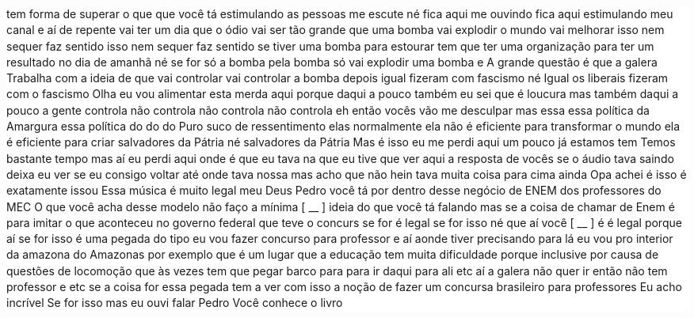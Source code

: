 tem forma de superar o que que você tá
estimulando as pessoas me escute né fica
aqui me ouvindo fica aqui estimulando
meu canal e aí de repente vai ter um dia
que o ódio vai ser tão grande que uma
bomba vai explodir o mundo vai melhorar
isso nem sequer faz sentido isso nem
sequer faz sentido se tiver uma bomba
para estourar tem que ter uma
organização para ter um resultado no dia
de amanhã né se for só a bomba pela
bomba só vai explodir uma bomba e A
grande questão é que a galera Trabalha
com a ideia de que vai controlar vai
controlar a bomba depois igual fizeram
com fascismo né Igual os liberais
fizeram com o fascismo Olha eu vou
alimentar esta merda aqui porque daqui a
pouco também eu sei que é loucura mas
também daqui a pouco a gente controla
não controla não controla não controla
eh então vocês vão me desculpar mas essa
essa política da Amargura essa política
do do do Puro suco de ressentimento
elas normalmente ela não é eficiente
para transformar o mundo ela é eficiente
para criar salvadores da Pátria
né salvadores da
Pátria Mas é isso eu me perdi aqui um
pouco já estamos tem Temos bastante
tempo mas aí eu perdi aqui onde é que eu
tava na que eu tive que ver aqui a
resposta de vocês se o áudio tava saindo
deixa eu ver se eu consigo voltar até
onde
tava nossa mas acho que não hein tava
muita coisa para cima ainda
Opa
achei é isso é exatamente issou
Essa música é muito legal meu Deus Pedro
você tá por dentro desse negócio de ENEM
dos professores do MEC O que você acha
desse modelo não faço a mínima [ __ ]
ideia do que você tá falando mas se a
coisa de chamar de Enem é para imitar o
que aconteceu no governo federal que
teve o concurs se for é legal se for
isso né que aí você [ __ ] é é legal
porque aí se for isso é uma pegada do
tipo eu vou fazer concurso para
professor e aí aonde tiver precisando
para lá eu vou pro interior da amazona
do Amazonas por exemplo que é um lugar
que a educação tem muita dificuldade
porque inclusive por causa de questões
de locomoção que às vezes tem que pegar
barco para para ir daqui para ali etc aí
a galera não quer ir então não tem
professor e etc se a coisa for essa
pegada tem a ver com isso a noção de
fazer um concursa brasileiro para
professores Eu acho incrível Se for isso
mas eu ouvi
falar Pedro Você conhece o livro